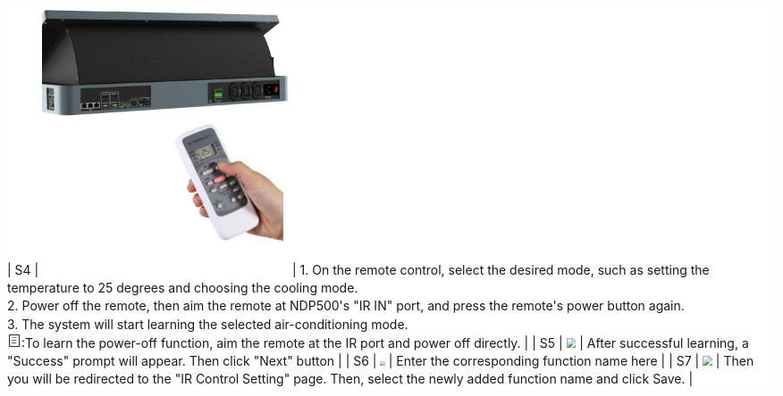    | S4   | <img src="./img/IR-RemoteControl.png" style="zoom: 33%;" />  | 1. On the remote control, select the desired mode, such as setting the temperature to 25 degrees and choosing the cooling mode.<br />2. Power off the remote, then aim the remote at NDP500's "IR IN" port, and press the remote's power button again.<br />3. The system will start learning the selected air-conditioning mode.<br />![note](./img/note.png):To learn the power-off function, aim the remote at the IR port and power off directly. |
   | S5   | <img src="/Users/leewang/Documents/Githubs/IQ/QNEX/用户手册/img/image-20240102145239578.png"  style="zoom: 67%;" /> | After successful learning, a "Success" prompt will  appear. Then click "Next" button |
   | S6   | <img src="/Users/leewang/Documents/Githubs/IQ/QNEX/用户手册/img/image-20240105104632355.png"  style="zoom: 33%;" /> | Enter the corresponding function name here                   |
   | S7   | <img src="/Users/leewang/Documents/Githubs/IQ/QNEX/用户手册/img/image-20240103182400863.png"  style="zoom: 67%;" /> | Then you will be redirected to the "IR Control Setting" page. Then, select the newly added function name and click Save. |
